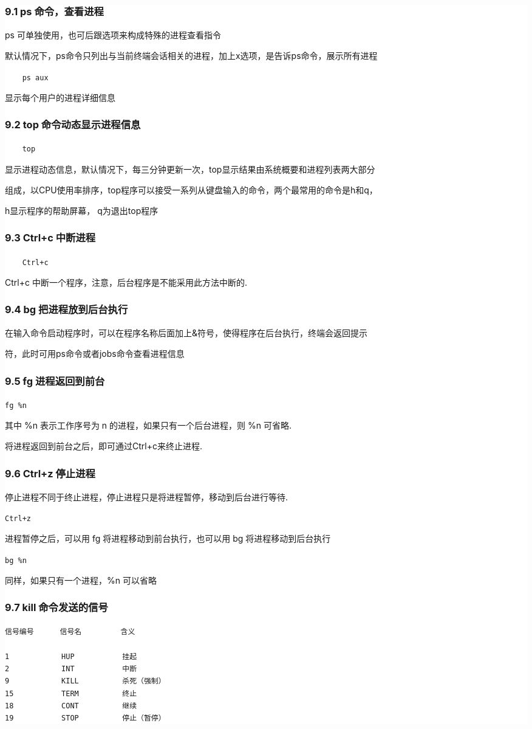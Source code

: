 ### 9.1 ps 命令，查看进程

ps 可单独使用，也可后跟选项来构成特殊的进程查看指令

默认情况下，ps命令只列出与当前终端会话相关的进程，加上x选项，是告诉ps命令，展示所有进程

		ps aux

显示每个用户的进程详细信息

### 9.2 top 命令动态显示进程信息

		top

显示进程动态信息，默认情况下，每三分钟更新一次，top显示结果由系统概要和进程列表两大部分

组成，以CPU使用率排序，top程序可以接受一系列从键盘输入的命令，两个最常用的命令是h和q，

h显示程序的帮助屏幕， q为退出top程序

### 9.3 Ctrl+c 中断进程

		Ctrl+c

Ctrl+c 中断一个程序，注意，后台程序是不能采用此方法中断的.

### 9.4 bg 把进程放到后台执行

在输入命令启动程序时，可以在程序名称后面加上&符号，使得程序在后台执行，终端会返回提示

符，此时可用ps命令或者jobs命令查看进程信息

### 9.5 fg 进程返回到前台

    fg %n

其中 %n 表示工作序号为 n 的进程，如果只有一个后台进程，则 %n 可省略.

将进程返回到前台之后，即可通过Ctrl+c来终止进程.

### 9.6 Ctrl+z 停止进程

停止进程不同于终止进程，停止进程只是将进程暂停，移动到后台进行等待.

    Ctrl+z

进程暂停之后，可以用 fg 将进程移动到前台执行，也可以用 bg 将进程移动到后台执行

    bg %n

同样，如果只有一个进程，%n 可以省略

### 9.7 kill 命令发送的信号

    信号编号      信号名         含义

    1            HUP           挂起
    2            INT           中断
    9            KILL          杀死（强制）
    15           TERM          终止
    18           CONT          继续
    19           STOP          停止（暂停）
